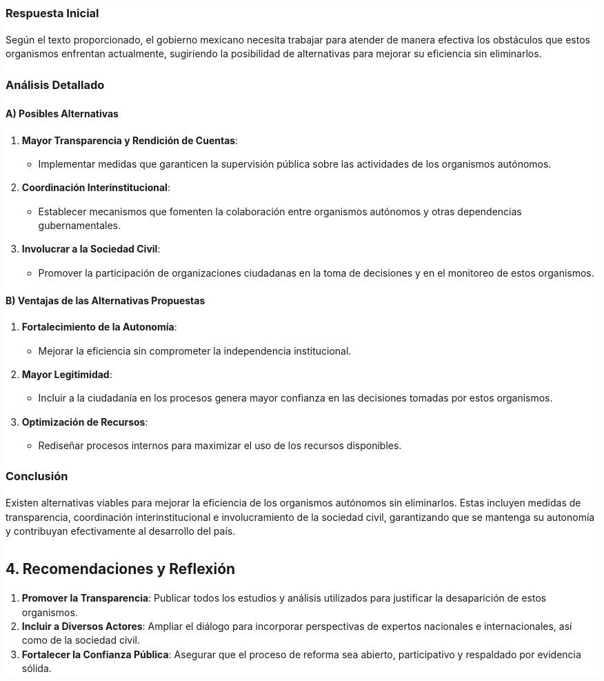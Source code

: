 ### Respuesta Inicial
Según el texto proporcionado, el gobierno mexicano necesita trabajar para atender de manera efectiva los obstáculos que estos organismos enfrentan actualmente, sugiriendo la posibilidad de alternativas para mejorar su eficiencia sin eliminarlos.

### Análisis Detallado

#### A) **Posibles Alternativas**
1. **Mayor Transparencia y Rendición de Cuentas**:
   - Implementar medidas que garanticen la supervisión pública sobre las actividades de los organismos autónomos.

2. **Coordinación Interinstitucional**:
   - Establecer mecanismos que fomenten la colaboración entre organismos autónomos y otras dependencias gubernamentales.

3. **Involucrar a la Sociedad Civil**:
   - Promover la participación de organizaciones ciudadanas en la toma de decisiones y en el monitoreo de estos organismos.

#### B) **Ventajas de las Alternativas Propuestas**
1. **Fortalecimiento de la Autonomía**:
   - Mejorar la eficiencia sin comprometer la independencia institucional.

2. **Mayor Legitimidad**:
   - Incluir a la ciudadanía en los procesos genera mayor confianza en las decisiones tomadas por estos organismos.

3. **Optimización de Recursos**:
   - Rediseñar procesos internos para maximizar el uso de los recursos disponibles.

### Conclusión
Existen alternativas viables para mejorar la eficiencia de los organismos autónomos sin eliminarlos. Estas incluyen medidas de transparencia, coordinación interinstitucional e involucramiento de la sociedad civil, garantizando que se mantenga su autonomía y contribuyan efectivamente al desarrollo del país.

## 4. Recomendaciones y Reflexión
1. **Promover la Transparencia**: Publicar todos los estudios y análisis utilizados para justificar la desaparición de estos organismos.
2. **Incluir a Diversos Actores**: Ampliar el diálogo para incorporar perspectivas de expertos nacionales e internacionales, así como de la sociedad civil.
3. **Fortalecer la Confianza Pública**: Asegurar que el proceso de reforma sea abierto, participativo y respaldado por evidencia sólida.
